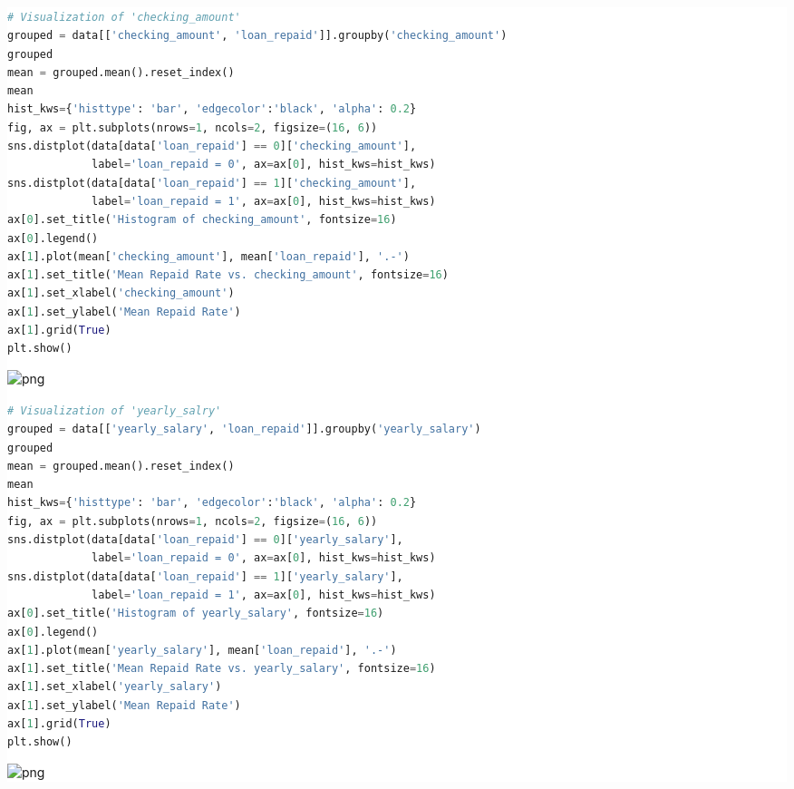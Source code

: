 

```python
# Visualization of 'checking_amount'
grouped = data[['checking_amount', 'loan_repaid']].groupby('checking_amount')
grouped
mean = grouped.mean().reset_index()
mean
hist_kws={'histtype': 'bar', 'edgecolor':'black', 'alpha': 0.2}
fig, ax = plt.subplots(nrows=1, ncols=2, figsize=(16, 6))
sns.distplot(data[data['loan_repaid'] == 0]['checking_amount'], 
             label='loan_repaid = 0', ax=ax[0], hist_kws=hist_kws)
sns.distplot(data[data['loan_repaid'] == 1]['checking_amount'], 
             label='loan_repaid = 1', ax=ax[0], hist_kws=hist_kws)
ax[0].set_title('Histogram of checking_amount', fontsize=16)
ax[0].legend()
ax[1].plot(mean['checking_amount'], mean['loan_repaid'], '.-')
ax[1].set_title('Mean Repaid Rate vs. checking_amount', fontsize=16)
ax[1].set_xlabel('checking_amount')
ax[1].set_ylabel('Mean Repaid Rate')
ax[1].grid(True)
plt.show()
```


![png](output_28_0.png)



```python
# Visualization of 'yearly_salry'
grouped = data[['yearly_salary', 'loan_repaid']].groupby('yearly_salary')
grouped
mean = grouped.mean().reset_index()
mean
hist_kws={'histtype': 'bar', 'edgecolor':'black', 'alpha': 0.2}
fig, ax = plt.subplots(nrows=1, ncols=2, figsize=(16, 6))
sns.distplot(data[data['loan_repaid'] == 0]['yearly_salary'], 
             label='loan_repaid = 0', ax=ax[0], hist_kws=hist_kws)
sns.distplot(data[data['loan_repaid'] == 1]['yearly_salary'], 
             label='loan_repaid = 1', ax=ax[0], hist_kws=hist_kws)
ax[0].set_title('Histogram of yearly_salary', fontsize=16)
ax[0].legend()
ax[1].plot(mean['yearly_salary'], mean['loan_repaid'], '.-')
ax[1].set_title('Mean Repaid Rate vs. yearly_salary', fontsize=16)
ax[1].set_xlabel('yearly_salary')
ax[1].set_ylabel('Mean Repaid Rate')
ax[1].grid(True)
plt.show()
```


![png](output_29_0.png)


